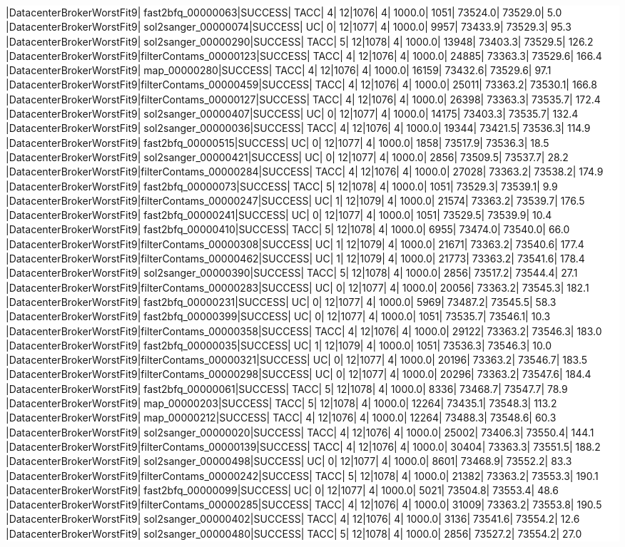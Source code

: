 |DatacenterBrokerWorstFit9|     fast2bfq_00000063|SUCCESS|  TACC|   4|       12|1076|        4|    1000.0|       1051|  73524.0|   73529.0|     5.0
|DatacenterBrokerWorstFit9|   sol2sanger_00000074|SUCCESS|    UC|   0|       12|1077|        4|    1000.0|       9957|  73433.9|   73529.3|    95.3
|DatacenterBrokerWorstFit9|   sol2sanger_00000290|SUCCESS|  TACC|   5|       12|1078|        4|    1000.0|      13948|  73403.3|   73529.5|   126.2
|DatacenterBrokerWorstFit9|filterContams_00000123|SUCCESS|  TACC|   4|       12|1076|        4|    1000.0|      24885|  73363.3|   73529.6|   166.4
|DatacenterBrokerWorstFit9|          map_00000280|SUCCESS|  TACC|   4|       12|1076|        4|    1000.0|      16159|  73432.6|   73529.6|    97.1
|DatacenterBrokerWorstFit9|filterContams_00000459|SUCCESS|  TACC|   4|       12|1076|        4|    1000.0|      25011|  73363.2|   73530.1|   166.8
|DatacenterBrokerWorstFit9|filterContams_00000127|SUCCESS|  TACC|   4|       12|1076|        4|    1000.0|      26398|  73363.3|   73535.7|   172.4
|DatacenterBrokerWorstFit9|   sol2sanger_00000407|SUCCESS|    UC|   0|       12|1077|        4|    1000.0|      14175|  73403.3|   73535.7|   132.4
|DatacenterBrokerWorstFit9|   sol2sanger_00000036|SUCCESS|  TACC|   4|       12|1076|        4|    1000.0|      19344|  73421.5|   73536.3|   114.9
|DatacenterBrokerWorstFit9|     fast2bfq_00000515|SUCCESS|    UC|   0|       12|1077|        4|    1000.0|       1858|  73517.9|   73536.3|    18.5
|DatacenterBrokerWorstFit9|   sol2sanger_00000421|SUCCESS|    UC|   0|       12|1077|        4|    1000.0|       2856|  73509.5|   73537.7|    28.2
|DatacenterBrokerWorstFit9|filterContams_00000284|SUCCESS|  TACC|   4|       12|1076|        4|    1000.0|      27028|  73363.2|   73538.2|   174.9
|DatacenterBrokerWorstFit9|     fast2bfq_00000073|SUCCESS|  TACC|   5|       12|1078|        4|    1000.0|       1051|  73529.3|   73539.1|     9.9
|DatacenterBrokerWorstFit9|filterContams_00000247|SUCCESS|    UC|   1|       12|1079|        4|    1000.0|      21574|  73363.2|   73539.7|   176.5
|DatacenterBrokerWorstFit9|     fast2bfq_00000241|SUCCESS|    UC|   0|       12|1077|        4|    1000.0|       1051|  73529.5|   73539.9|    10.4
|DatacenterBrokerWorstFit9|     fast2bfq_00000410|SUCCESS|  TACC|   5|       12|1078|        4|    1000.0|       6955|  73474.0|   73540.0|    66.0
|DatacenterBrokerWorstFit9|filterContams_00000308|SUCCESS|    UC|   1|       12|1079|        4|    1000.0|      21671|  73363.2|   73540.6|   177.4
|DatacenterBrokerWorstFit9|filterContams_00000462|SUCCESS|    UC|   1|       12|1079|        4|    1000.0|      21773|  73363.2|   73541.6|   178.4
|DatacenterBrokerWorstFit9|   sol2sanger_00000390|SUCCESS|  TACC|   5|       12|1078|        4|    1000.0|       2856|  73517.2|   73544.4|    27.1
|DatacenterBrokerWorstFit9|filterContams_00000283|SUCCESS|    UC|   0|       12|1077|        4|    1000.0|      20056|  73363.2|   73545.3|   182.1
|DatacenterBrokerWorstFit9|     fast2bfq_00000231|SUCCESS|    UC|   0|       12|1077|        4|    1000.0|       5969|  73487.2|   73545.5|    58.3
|DatacenterBrokerWorstFit9|     fast2bfq_00000399|SUCCESS|    UC|   0|       12|1077|        4|    1000.0|       1051|  73535.7|   73546.1|    10.3
|DatacenterBrokerWorstFit9|filterContams_00000358|SUCCESS|  TACC|   4|       12|1076|        4|    1000.0|      29122|  73363.2|   73546.3|   183.0
|DatacenterBrokerWorstFit9|     fast2bfq_00000035|SUCCESS|    UC|   1|       12|1079|        4|    1000.0|       1051|  73536.3|   73546.3|    10.0
|DatacenterBrokerWorstFit9|filterContams_00000321|SUCCESS|    UC|   0|       12|1077|        4|    1000.0|      20196|  73363.2|   73546.7|   183.5
|DatacenterBrokerWorstFit9|filterContams_00000298|SUCCESS|    UC|   0|       12|1077|        4|    1000.0|      20296|  73363.2|   73547.6|   184.4
|DatacenterBrokerWorstFit9|     fast2bfq_00000061|SUCCESS|  TACC|   5|       12|1078|        4|    1000.0|       8336|  73468.7|   73547.7|    78.9
|DatacenterBrokerWorstFit9|          map_00000203|SUCCESS|  TACC|   5|       12|1078|        4|    1000.0|      12264|  73435.1|   73548.3|   113.2
|DatacenterBrokerWorstFit9|          map_00000212|SUCCESS|  TACC|   4|       12|1076|        4|    1000.0|      12264|  73488.3|   73548.6|    60.3
|DatacenterBrokerWorstFit9|   sol2sanger_00000020|SUCCESS|  TACC|   4|       12|1076|        4|    1000.0|      25002|  73406.3|   73550.4|   144.1
|DatacenterBrokerWorstFit9|filterContams_00000139|SUCCESS|  TACC|   4|       12|1076|        4|    1000.0|      30404|  73363.3|   73551.5|   188.2
|DatacenterBrokerWorstFit9|   sol2sanger_00000498|SUCCESS|    UC|   0|       12|1077|        4|    1000.0|       8601|  73468.9|   73552.2|    83.3
|DatacenterBrokerWorstFit9|filterContams_00000242|SUCCESS|  TACC|   5|       12|1078|        4|    1000.0|      21382|  73363.2|   73553.3|   190.1
|DatacenterBrokerWorstFit9|     fast2bfq_00000099|SUCCESS|    UC|   0|       12|1077|        4|    1000.0|       5021|  73504.8|   73553.4|    48.6
|DatacenterBrokerWorstFit9|filterContams_00000285|SUCCESS|  TACC|   4|       12|1076|        4|    1000.0|      31009|  73363.2|   73553.8|   190.5
|DatacenterBrokerWorstFit9|   sol2sanger_00000402|SUCCESS|  TACC|   4|       12|1076|        4|    1000.0|       3136|  73541.6|   73554.2|    12.6
|DatacenterBrokerWorstFit9|   sol2sanger_00000480|SUCCESS|  TACC|   5|       12|1078|        4|    1000.0|       2856|  73527.2|   73554.2|    27.0
